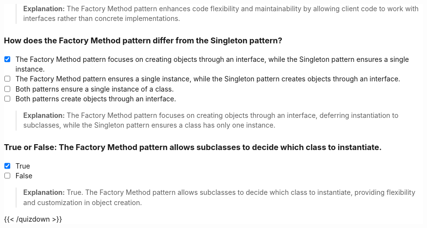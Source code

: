 > **Explanation:** The Factory Method pattern enhances code flexibility and maintainability by allowing client code to work with interfaces rather than concrete implementations.

### How does the Factory Method pattern differ from the Singleton pattern?

- [x] The Factory Method pattern focuses on creating objects through an interface, while the Singleton pattern ensures a single instance.
- [ ] The Factory Method pattern ensures a single instance, while the Singleton pattern creates objects through an interface.
- [ ] Both patterns ensure a single instance of a class.
- [ ] Both patterns create objects through an interface.

> **Explanation:** The Factory Method pattern focuses on creating objects through an interface, deferring instantiation to subclasses, while the Singleton pattern ensures a class has only one instance.

### True or False: The Factory Method pattern allows subclasses to decide which class to instantiate.

- [x] True
- [ ] False

> **Explanation:** True. The Factory Method pattern allows subclasses to decide which class to instantiate, providing flexibility and customization in object creation.

{{< /quizdown >}}
